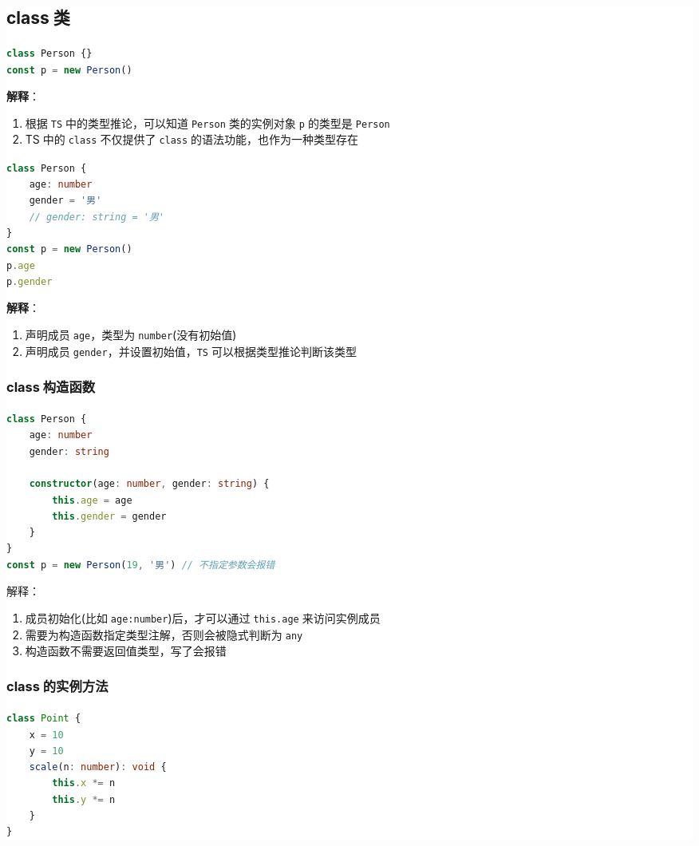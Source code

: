 ## class 类

```typescript
class Person {}
const p = new Person()
```

**解释**：

1. 根据 `TS` 中的类型推论，可以知道 `Person` 类的实例对象 `p` 的类型是 `Person`
2. TS 中的 `class` 不仅提供了 `class` 的语法功能，也作为一种类型存在

```typescript
class Person {
    age: number
    gender = '男'
    // gender: string = '男'
}
const p = new Person()
p.age
p.gender
```

**解释**：

1. 声明成员 `age`，类型为 `number`(没有初始值)
2. 声明成员 `gender`，并设置初始值，`TS` 可以根据类型推论判断该类型

### class 构造函数

```typescript
class Person {
    age: number
    gender: string
    
    constructor(age: number, gender: string) {
        this.age = age
        this.gender = gender
    }
}
const p = new Person(19, '男') // 不指定参数会报错
```

解释：

1. 成员初始化(比如 `age:number`)后，才可以通过 `this.age` 来访问实例成员
2. 需要为构造函数指定类型注解，否则会被隐式判断为 `any`
3. 构造函数不需要返回值类型，写了会报错

### class 的实例方法

```typescript
class Point {
    x = 10
    y = 10
    scale(n: number): void {
        this.x *= n
        this.y *= n
    }
}
```
